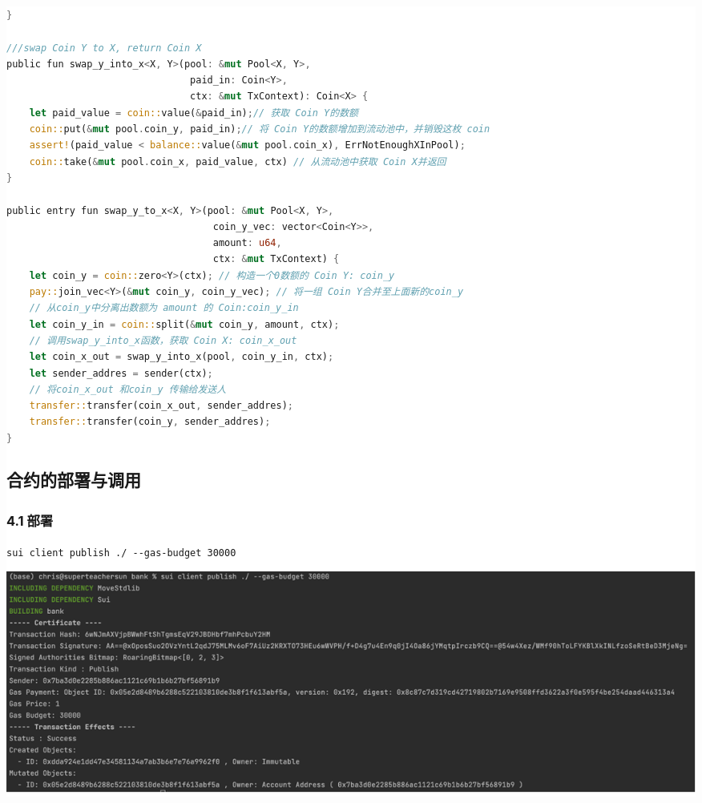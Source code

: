 ```rust
}

///swap Coin Y to X, return Coin X
public fun swap_y_into_x<X, Y>(pool: &mut Pool<X, Y>,
                                paid_in: Coin<Y>,
                                ctx: &mut TxContext): Coin<X> {
    let paid_value = coin::value(&paid_in);// 获取 Coin Y的数额
    coin::put(&mut pool.coin_y, paid_in);// 将 Coin Y的数额增加到流动池中，并销毁这枚 coin
    assert!(paid_value < balance::value(&mut pool.coin_x), ErrNotEnoughXInPool);
    coin::take(&mut pool.coin_x, paid_value, ctx) // 从流动池中获取 Coin X并返回
}

public entry fun swap_y_to_x<X, Y>(pool: &mut Pool<X, Y>,
                                    coin_y_vec: vector<Coin<Y>>,
                                    amount: u64,
                                    ctx: &mut TxContext) {
    let coin_y = coin::zero<Y>(ctx); // 构造一个0数额的 Coin Y: coin_y
    pay::join_vec<Y>(&mut coin_y, coin_y_vec); // 将一组 Coin Y合并至上面新的coin_y
    // 从coin_y中分离出数额为 amount 的 Coin:coin_y_in
    let coin_y_in = coin::split(&mut coin_y, amount, ctx);
    // 调用swap_y_into_x函数，获取 Coin X: coin_x_out
    let coin_x_out = swap_y_into_x(pool, coin_y_in, ctx);
    let sender_addres = sender(ctx);
    // 将coin_x_out 和coin_y 传输给发送人
    transfer::transfer(coin_x_out, sender_addres);
    transfer::transfer(coin_y, sender_addres);
}
```

## 合约的部署与调用

### 4.1 部署

```shell
sui client publish ./ --gas-budget 30000
```
![publish](images/publish.png)
